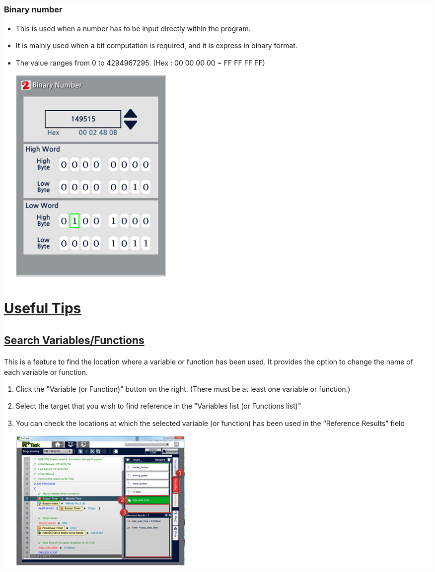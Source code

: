 ### Binary number

- This is used when a number has to be input directly within the program.
- It is mainly used when a bit computation is required, and it is express in binary format.
- The value ranges from 0 to 4294967295. (Hex : 00 00 00 00 ~ FF FF FF FF)

  ![](/assets/images/sw/rplus2/task/roboplus_task2_149.jpg)


# [Useful Tips](#useful-tips)

## [Search Variables/Functions](#search-variablesfunctions)

This is a feature to find the location where a variable or function has been used. It provides the option to change the name of each variable or function.

1. Click the "Variable (or Function)" button on the right. (There must be at least one variable or function.)
2. Select the target that you wish to find reference in the "Variables list (or Functions list)"
3. You can check the locations at which the selected variable (or function) has been used in the “Reference Results” field

    ![](/assets/images/sw/rplus2/task/roboplus_task2_150.jpg)
